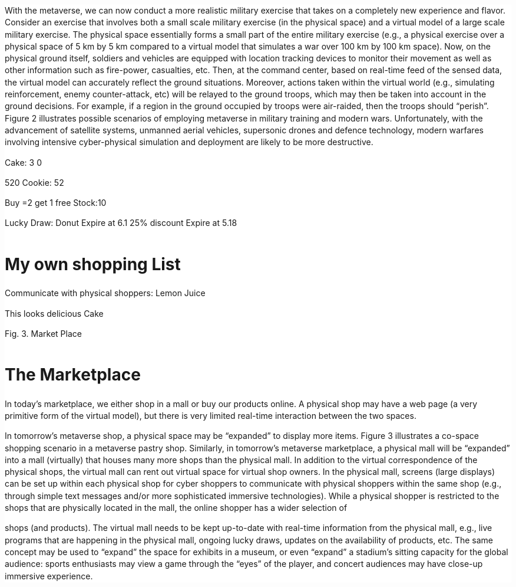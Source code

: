 With the metaverse, we can now conduct a more realistic military exercise that takes on a completely new experience and flavor. Consider an exercise that involves both a small scale military exercise (in the physical space) and a virtual model of a large scale military exercise. The physical space essentially forms a small part of the entire military exercise (e.g., a physical exercise over a physical space of 5 km by 5 km compared to a virtual model that simulates a war over 100 km by 100 km space). Now, on the physical ground itself, soldiers and vehicles are equipped with location tracking devices to monitor their movement as well as other information such as fire-power, casualties, etc. Then, at the command center, based on real-time feed of the sensed data, the virtual model can accurately reflect the ground situations. Moreover, actions taken within the virtual world (e.g., simulating reinforcement, enemy counter-attack, etc) will be relayed to the ground troops, which may then be taken into account in the ground decisions. For example, if a region in the ground occupied by troops were air-raided, then the troops should “perish”. Figure 2 illustrates possible scenarios of employing metaverse in military training and modern wars. Unfortunately, with the advancement of satellite systems, unmanned aerial vehicles, supersonic drones and defence technology, modern warfares involving intensive cyber-physical simulation and deployment are likely to be more destructive.

Cake: 3 0

520 Cookie: 52

Buy =2 get 1 free Stock:10

Lucky Draw: Donut Expire at 6.1 25% discount Expire at 5.18

# My own shopping List

Communicate with physical shoppers: Lemon Juice

This looks delicious Cake

Fig. 3. Market Place

# The Marketplace

In today’s marketplace, we either shop in a mall or buy our products online. A physical shop may have a web page (a very primitive form of the virtual model), but there is very limited real-time interaction between the two spaces.

In tomorrow’s metaverse shop, a physical space may be “expanded” to display more items. Figure 3 illustrates a co-space shopping scenario in a metaverse pastry shop. Similarly, in tomorrow’s metaverse marketplace, a physical mall will be “expanded” into a mall (virtually) that houses many more shops than the physical mall. In addition to the virtual correspondence of the physical shops, the virtual mall can rent out virtual space for virtual shop owners. In the physical mall, screens (large displays) can be set up within each physical shop for cyber shoppers to communicate with physical shoppers within the same shop (e.g., through simple text messages and/or more sophisticated immersive technologies). While a physical shopper is restricted to the shops that are physically located in the mall, the online shopper has a wider selection of

shops (and products). The virtual mall needs to be kept up-to-date with real-time information from the physical mall, e.g., live programs that are happening in the physical mall, ongoing lucky draws, updates on the availability of products, etc. The same concept may be used to “expand” the space for exhibits in a museum, or even “expand” a stadium’s sitting capacity for the global audience: sports enthusiasts may view a game through the “eyes” of the player, and concert audiences may have close-up immersive experience.

